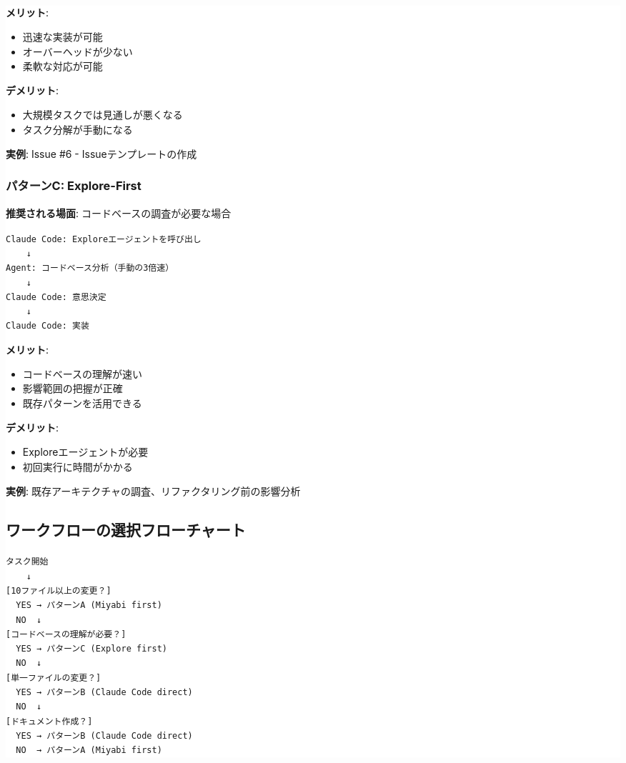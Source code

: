 **メリット**:
- 迅速な実装が可能
- オーバーヘッドが少ない
- 柔軟な対応が可能

**デメリット**:
- 大規模タスクでは見通しが悪くなる
- タスク分解が手動になる

**実例**: Issue #6 - Issueテンプレートの作成

### パターンC: Explore-First

**推奨される場面**: コードベースの調査が必要な場合

```
Claude Code: Exploreエージェントを呼び出し
    ↓
Agent: コードベース分析（手動の3倍速）
    ↓
Claude Code: 意思決定
    ↓
Claude Code: 実装
```

**メリット**:
- コードベースの理解が速い
- 影響範囲の把握が正確
- 既存パターンを活用できる

**デメリット**:
- Exploreエージェントが必要
- 初回実行に時間がかかる

**実例**: 既存アーキテクチャの調査、リファクタリング前の影響分析

## ワークフローの選択フローチャート

```
タスク開始
    ↓
[10ファイル以上の変更？]
  YES → パターンA (Miyabi first)
  NO  ↓
[コードベースの理解が必要？]
  YES → パターンC (Explore first)
  NO  ↓
[単一ファイルの変更？]
  YES → パターンB (Claude Code direct)
  NO  ↓
[ドキュメント作成？]
  YES → パターンB (Claude Code direct)
  NO  → パターンA (Miyabi first)
```
